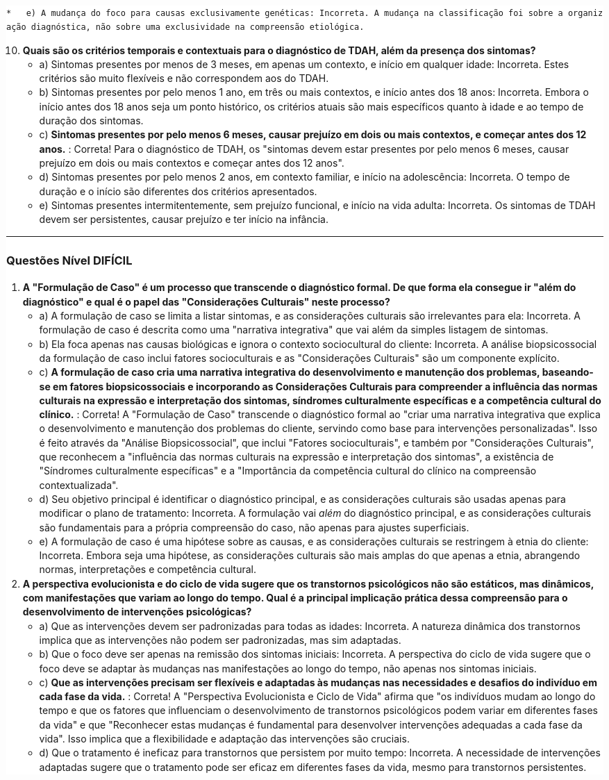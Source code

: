     *   e) A mudança do foco para causas exclusivamente genéticas: Incorreta. A mudança na classificação foi sobre a organização diagnóstica, não sobre uma exclusividade na compreensão etiológica.
10. **Quais são os critérios temporais e contextuais para o diagnóstico de TDAH, além da presença dos sintomas?**
    *   a) Sintomas presentes por menos de 3 meses, em apenas um contexto, e início em qualquer idade: Incorreta. Estes critérios são muito flexíveis e não correspondem aos do TDAH.
    *   b) Sintomas presentes por pelo menos 1 ano, em três ou mais contextos, e início antes dos 18 anos: Incorreta. Embora o início antes dos 18 anos seja um ponto histórico, os critérios atuais são mais específicos quanto à idade e ao tempo de duração dos sintomas.
    *   c) **Sintomas presentes por pelo menos 6 meses, causar prejuízo em dois ou mais contextos, e começar antes dos 12 anos.** : Correta! Para o diagnóstico de TDAH, os "sintomas devem estar presentes por pelo menos 6 meses, causar prejuízo em dois ou mais contextos e começar antes dos 12 anos".
    *   d) Sintomas presentes por pelo menos 2 anos, em contexto familiar, e início na adolescência: Incorreta. O tempo de duração e o início são diferentes dos critérios apresentados.
    *   e) Sintomas presentes intermitentemente, sem prejuízo funcional, e início na vida adulta: Incorreta. Os sintomas de TDAH devem ser persistentes, causar prejuízo e ter início na infância.

---

### Questões Nível DIFÍCIL

1.  **A "Formulação de Caso" é um processo que transcende o diagnóstico formal. De que forma ela consegue ir "além do diagnóstico" e qual é o papel das "Considerações Culturais" neste processo?**
    *   a) A formulação de caso se limita a listar sintomas, e as considerações culturais são irrelevantes para ela: Incorreta. A formulação de caso é descrita como uma "narrativa integrativa" que vai além da simples listagem de sintomas.
    *   b) Ela foca apenas nas causas biológicas e ignora o contexto sociocultural do cliente: Incorreta. A análise biopsicossocial da formulação de caso inclui fatores socioculturais e as "Considerações Culturais" são um componente explícito.
    *   c) **A formulação de caso cria uma narrativa integrativa do desenvolvimento e manutenção dos problemas, baseando-se em fatores biopsicossociais e incorporando as Considerações Culturais para compreender a influência das normas culturais na expressão e interpretação dos sintomas, síndromes culturalmente específicas e a competência cultural do clínico.** : Correta! A "Formulação de Caso" transcende o diagnóstico formal ao "criar uma narrativa integrativa que explica o desenvolvimento e manutenção dos problemas do cliente, servindo como base para intervenções personalizadas". Isso é feito através da "Análise Biopsicossocial", que inclui "Fatores socioculturais", e também por "Considerações Culturais", que reconhecem a "influência das normas culturais na expressão e interpretação dos sintomas", a existência de "Síndromes culturalmente específicas" e a "Importância da competência cultural do clínico na compreensão contextualizada".
    *   d) Seu objetivo principal é identificar o diagnóstico principal, e as considerações culturais são usadas apenas para modificar o plano de tratamento: Incorreta. A formulação vai *além* do diagnóstico principal, e as considerações culturais são fundamentais para a própria compreensão do caso, não apenas para ajustes superficiais.
    *   e) A formulação de caso é uma hipótese sobre as causas, e as considerações culturais se restringem à etnia do cliente: Incorreta. Embora seja uma hipótese, as considerações culturais são mais amplas do que apenas a etnia, abrangendo normas, interpretações e competência cultural.
2.  **A perspectiva evolucionista e do ciclo de vida sugere que os transtornos psicológicos não são estáticos, mas dinâmicos, com manifestações que variam ao longo do tempo. Qual é a principal implicação prática dessa compreensão para o desenvolvimento de intervenções psicológicas?**
    *   a) Que as intervenções devem ser padronizadas para todas as idades: Incorreta. A natureza dinâmica dos transtornos implica que as intervenções não podem ser padronizadas, mas sim adaptadas.
    *   b) Que o foco deve ser apenas na remissão dos sintomas iniciais: Incorreta. A perspectiva do ciclo de vida sugere que o foco deve se adaptar às mudanças nas manifestações ao longo do tempo, não apenas nos sintomas iniciais.
    *   c) **Que as intervenções precisam ser flexíveis e adaptadas às mudanças nas necessidades e desafios do indivíduo em cada fase da vida.** : Correta! A "Perspectiva Evolucionista e Ciclo de Vida" afirma que "os indivíduos mudam ao longo do tempo e que os fatores que influenciam o desenvolvimento de transtornos psicológicos podem variar em diferentes fases da vida" e que "Reconhecer estas mudanças é fundamental para desenvolver intervenções adequadas a cada fase da vida". Isso implica que a flexibilidade e adaptação das intervenções são cruciais.
    *   d) Que o tratamento é ineficaz para transtornos que persistem por muito tempo: Incorreta. A necessidade de intervenções adaptadas sugere que o tratamento pode ser eficaz em diferentes fases da vida, mesmo para transtornos persistentes.